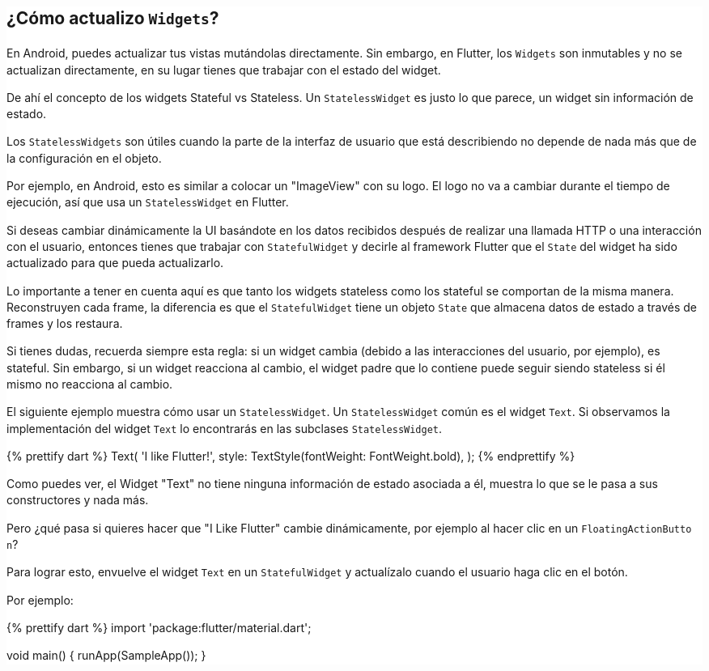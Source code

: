 ## ¿Cómo actualizo `Widgets`?

En Android, puedes actualizar tus vistas mutándolas directamente. Sin embargo,
en Flutter, los `Widgets` son inmutables y no se actualizan directamente, en su lugar
tienes que trabajar con el estado del widget.

De ahí el concepto de los widgets Stateful vs Stateless. Un `StatelessWidget` es justo lo que parece, un widget sin información de estado.

Los `StatelessWidgets` son útiles cuando la parte de la interfaz de usuario que está describiendo no depende de nada más que de la configuración en el objeto.

Por ejemplo, en Android, esto es similar a colocar un "ImageView" con su logo. El logo no va a cambiar durante el tiempo de ejecución, así que usa un `StatelessWidget` en Flutter.

Si deseas cambiar dinámicamente la UI basándote en los datos recibidos después de realizar una llamada HTTP o una interacción con el usuario, entonces tienes que trabajar con `StatefulWidget` y decirle al framework Flutter que el `State` del widget
ha sido actualizado para que pueda actualizarlo.

Lo importante a tener en cuenta aquí es que tanto los widgets stateless como los stateful se comportan de la misma manera. Reconstruyen cada frame, la diferencia es que el `StatefulWidget` tiene un objeto `State` que almacena datos de estado a través de frames y los restaura.

Si tienes dudas, recuerda siempre esta regla: si un widget cambia (debido a las interacciones del usuario, por ejemplo), es stateful. Sin embargo, si un widget reacciona al cambio, el widget padre que lo contiene puede seguir siendo stateless si él mismo no reacciona al cambio.

El siguiente ejemplo muestra cómo usar un `StatelessWidget`. Un `StatelessWidget` común es el widget `Text`. Si observamos la implementación del widget `Text` lo encontrarás en las subclases `StatelessWidget`. 


{% prettify dart %}
Text(
  'I like Flutter!',
  style: TextStyle(fontWeight: FontWeight.bold),
);
{% endprettify %}

Como puedes ver, el Widget "Text" no tiene ninguna información de estado asociada a él, muestra lo que se le pasa a sus constructores y nada más.

Pero ¿qué pasa si quieres hacer que "I Like Flutter" cambie dinámicamente, por
ejemplo al hacer clic en un `FloatingActionButton`?

Para lograr esto, envuelve el widget `Text` en un `StatefulWidget` y actualízalo cuando el usuario haga clic en el botón.

Por ejemplo:


{% prettify dart %}
import 'package:flutter/material.dart';

void main() {
  runApp(SampleApp());
}
